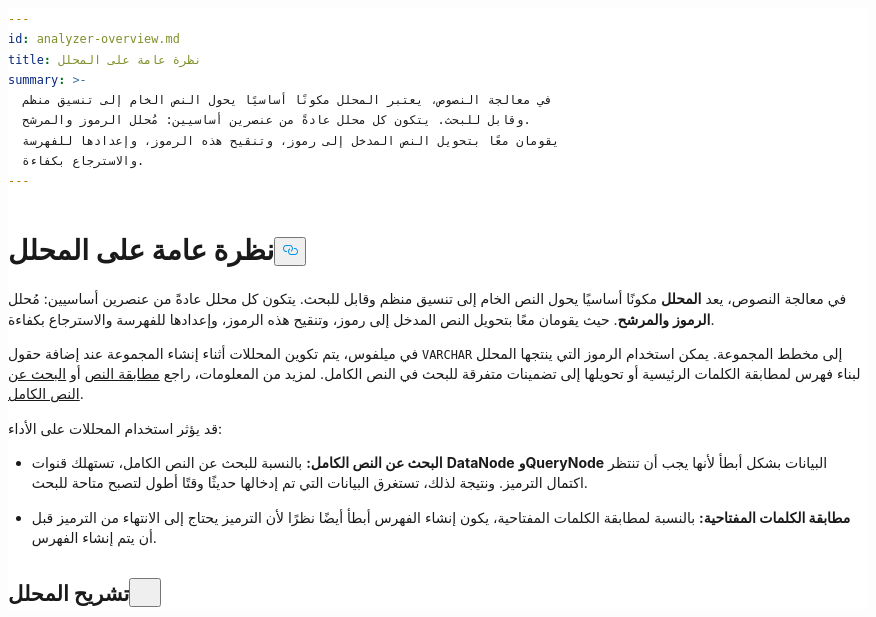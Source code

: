 ```yaml
---
id: analyzer-overview.md
title: نظرة عامة على المحلل
summary: >-
  في معالجة النصوص، يعتبر المحلل مكونًا أساسيًا يحول النص الخام إلى تنسيق منظم
  وقابل للبحث. يتكون كل محلل عادةً من عنصرين أساسيين: مُحلل الرموز والمرشح.
  يقومان معًا بتحويل النص المدخل إلى رموز، وتنقيح هذه الرموز، وإعدادها للفهرسة
  والاسترجاع بكفاءة.
---
```

<h1 id="Analyzer-Overview" class="common-anchor-header">نظرة عامة على المحلل<button data-href="#Analyzer-Overview" class="anchor-icon" translate="no">
      <svg translate="no"
        aria-hidden="true"
        focusable="false"
        height="20"
        version="1.1"
        viewBox="0 0 16 16"
        width="16"
      >
        <path
          fill="#0092E4"
          fill-rule="evenodd"
          d="M4 9h1v1H4c-1.5 0-3-1.69-3-3.5S2.55 3 4 3h4c1.45 0 3 1.69 3 3.5 0 1.41-.91 2.72-2 3.25V8.59c.58-.45 1-1.27 1-2.09C10 5.22 8.98 4 8 4H4c-.98 0-2 1.22-2 2.5S3 9 4 9zm9-3h-1v1h1c1 0 2 1.22 2 2.5S13.98 12 13 12H9c-.98 0-2-1.22-2-2.5 0-.83.42-1.64 1-2.09V6.25c-1.09.53-2 1.84-2 3.25C6 11.31 7.55 13 9 13h4c1.45 0 3-1.69 3-3.5S14.5 6 13 6z"
        ></path>
      </svg>
    </button></h1><p>في معالجة النصوص، يعد <strong>المحلل</strong> مكونًا أساسيًا يحول النص الخام إلى تنسيق منظم وقابل للبحث. يتكون كل محلل عادةً من عنصرين أساسيين: مُحلل <strong>الرموز</strong> <strong>والمرشح</strong>. حيث يقومان معًا بتحويل النص المدخل إلى رموز، وتنقيح هذه الرموز، وإعدادها للفهرسة والاسترجاع بكفاءة.</p>
<p>في ميلفوس، يتم تكوين المحللات أثناء إنشاء المجموعة عند إضافة حقول <code translate="no">VARCHAR</code> إلى مخطط المجموعة. يمكن استخدام الرموز التي ينتجها المحلل لبناء فهرس لمطابقة الكلمات الرئيسية أو تحويلها إلى تضمينات متفرقة للبحث في النص الكامل. لمزيد من المعلومات، راجع <a href="/docs/ar/keyword-match.md">مطابقة النص</a> أو <a href="/docs/ar/full-text-search.md">البحث عن النص الكامل</a>.</p>
<div class="alert note">
<p>قد يؤثر استخدام المحللات على الأداء:</p>
<ul>
<li><p><strong>البحث عن النص الكامل:</strong> بالنسبة للبحث عن النص الكامل، تستهلك قنوات <strong>DataNode</strong> <strong>وQueryNode</strong> البيانات بشكل أبطأ لأنها يجب أن تنتظر اكتمال الترميز. ونتيجة لذلك، تستغرق البيانات التي تم إدخالها حديثًا وقتًا أطول لتصبح متاحة للبحث.</p></li>
<li><p><strong>مطابقة الكلمات المفتاحية:</strong> بالنسبة لمطابقة الكلمات المفتاحية، يكون إنشاء الفهرس أبطأ أيضًا نظرًا لأن الترميز يحتاج إلى الانتهاء من الترميز قبل أن يتم إنشاء الفهرس.</p></li>
</ul>
</div>
<h2 id="Anatomy-of-an-analyzer" class="common-anchor-header">تشريح المحلل<button data-href="#Anatomy-of-an-analyzer" class="anchor-icon" translate="no">
      <svg translate="no"
        aria-hidden="true"
        focusable="false"
        height="20"
        version="1.1"
        viewBox="0 0 16 16"
        width="16"
      >
        <path
          fill="#0092E4"
          fill-rule="evenodd"